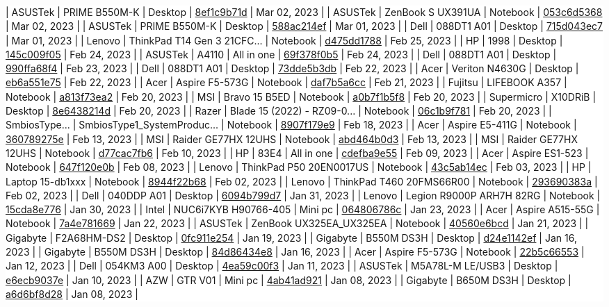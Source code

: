 | ASUSTek       | PRIME B550M-K               | Desktop     | [8ef1c9b71d](https://linux-hardware.org/?probe=8ef1c9b71d) | Mar 02, 2023 |
| ASUSTek       | ZenBook S UX391UA           | Notebook    | [053c6d5368](https://linux-hardware.org/?probe=053c6d5368) | Mar 02, 2023 |
| ASUSTek       | PRIME B550M-K               | Desktop     | [588ac214ef](https://linux-hardware.org/?probe=588ac214ef) | Mar 01, 2023 |
| Dell          | 088DT1 A01                  | Desktop     | [715d043ec7](https://linux-hardware.org/?probe=715d043ec7) | Mar 01, 2023 |
| Lenovo        | ThinkPad T14 Gen 3 21CFC... | Notebook    | [d475dd1788](https://linux-hardware.org/?probe=d475dd1788) | Feb 25, 2023 |
| HP            | 1998                        | Desktop     | [145c009f05](https://linux-hardware.org/?probe=145c009f05) | Feb 24, 2023 |
| ASUSTek       | A4110                       | All in one  | [69f378f0b5](https://linux-hardware.org/?probe=69f378f0b5) | Feb 24, 2023 |
| Dell          | 088DT1 A01                  | Desktop     | [990ffa68f4](https://linux-hardware.org/?probe=990ffa68f4) | Feb 23, 2023 |
| Dell          | 088DT1 A01                  | Desktop     | [73dde5b3db](https://linux-hardware.org/?probe=73dde5b3db) | Feb 22, 2023 |
| Acer          | Veriton N4630G              | Desktop     | [eb6a551e75](https://linux-hardware.org/?probe=eb6a551e75) | Feb 22, 2023 |
| Acer          | Aspire F5-573G              | Notebook    | [daf7b5a6cc](https://linux-hardware.org/?probe=daf7b5a6cc) | Feb 21, 2023 |
| Fujitsu       | LIFEBOOK A357               | Notebook    | [a813f73ea2](https://linux-hardware.org/?probe=a813f73ea2) | Feb 20, 2023 |
| MSI           | Bravo 15 B5ED               | Notebook    | [a0b7f1b5f8](https://linux-hardware.org/?probe=a0b7f1b5f8) | Feb 20, 2023 |
| Supermicro    | X10DRiB                     | Desktop     | [8e6438214d](https://linux-hardware.org/?probe=8e6438214d) | Feb 20, 2023 |
| Razer         | Blade 15 (2022) - RZ09-0... | Notebook    | [06c1b9f781](https://linux-hardware.org/?probe=06c1b9f781) | Feb 20, 2023 |
| SmbiosType... | SmbiosType1_SystemProduc... | Notebook    | [8907f179e9](https://linux-hardware.org/?probe=8907f179e9) | Feb 18, 2023 |
| Acer          | Aspire E5-411G              | Notebook    | [360789275e](https://linux-hardware.org/?probe=360789275e) | Feb 13, 2023 |
| MSI           | Raider GE77HX 12UHS         | Notebook    | [abd464b0d3](https://linux-hardware.org/?probe=abd464b0d3) | Feb 13, 2023 |
| MSI           | Raider GE77HX 12UHS         | Notebook    | [d77cac7fb6](https://linux-hardware.org/?probe=d77cac7fb6) | Feb 10, 2023 |
| HP            | 83E4                        | All in one  | [cdefba9e55](https://linux-hardware.org/?probe=cdefba9e55) | Feb 09, 2023 |
| Acer          | Aspire ES1-523              | Notebook    | [647f120e0b](https://linux-hardware.org/?probe=647f120e0b) | Feb 08, 2023 |
| Lenovo        | ThinkPad P50 20EN0017US     | Notebook    | [43c5ab14ec](https://linux-hardware.org/?probe=43c5ab14ec) | Feb 03, 2023 |
| HP            | Laptop 15-db1xxx            | Notebook    | [8944f22b68](https://linux-hardware.org/?probe=8944f22b68) | Feb 02, 2023 |
| Lenovo        | ThinkPad T460 20FMS66R00    | Notebook    | [293690383a](https://linux-hardware.org/?probe=293690383a) | Feb 02, 2023 |
| Dell          | 040DDP A01                  | Desktop     | [6094b799d7](https://linux-hardware.org/?probe=6094b799d7) | Jan 31, 2023 |
| Lenovo        | Legion R9000P ARH7H 82RG    | Notebook    | [15cda8e776](https://linux-hardware.org/?probe=15cda8e776) | Jan 30, 2023 |
| Intel         | NUC6i7KYB H90766-405        | Mini pc     | [064806786c](https://linux-hardware.org/?probe=064806786c) | Jan 23, 2023 |
| Acer          | Aspire A515-55G             | Notebook    | [7a4e781669](https://linux-hardware.org/?probe=7a4e781669) | Jan 22, 2023 |
| ASUSTek       | ZenBook UX325EA_UX325EA     | Notebook    | [40560e6bcd](https://linux-hardware.org/?probe=40560e6bcd) | Jan 21, 2023 |
| Gigabyte      | F2A68HM-DS2                 | Desktop     | [0fc911e254](https://linux-hardware.org/?probe=0fc911e254) | Jan 19, 2023 |
| Gigabyte      | B550M DS3H                  | Desktop     | [d24e1142ef](https://linux-hardware.org/?probe=d24e1142ef) | Jan 16, 2023 |
| Gigabyte      | B550M DS3H                  | Desktop     | [84d86434e8](https://linux-hardware.org/?probe=84d86434e8) | Jan 16, 2023 |
| Acer          | Aspire F5-573G              | Notebook    | [22b5c66553](https://linux-hardware.org/?probe=22b5c66553) | Jan 12, 2023 |
| Dell          | 054KM3 A00                  | Desktop     | [4ea59c00f3](https://linux-hardware.org/?probe=4ea59c00f3) | Jan 11, 2023 |
| ASUSTek       | M5A78L-M LE/USB3            | Desktop     | [e6ecb9037e](https://linux-hardware.org/?probe=e6ecb9037e) | Jan 10, 2023 |
| AZW           | GTR V01                     | Mini pc     | [4ab41ad921](https://linux-hardware.org/?probe=4ab41ad921) | Jan 08, 2023 |
| Gigabyte      | B650M DS3H                  | Desktop     | [a6d6bf8d28](https://linux-hardware.org/?probe=a6d6bf8d28) | Jan 08, 2023 |